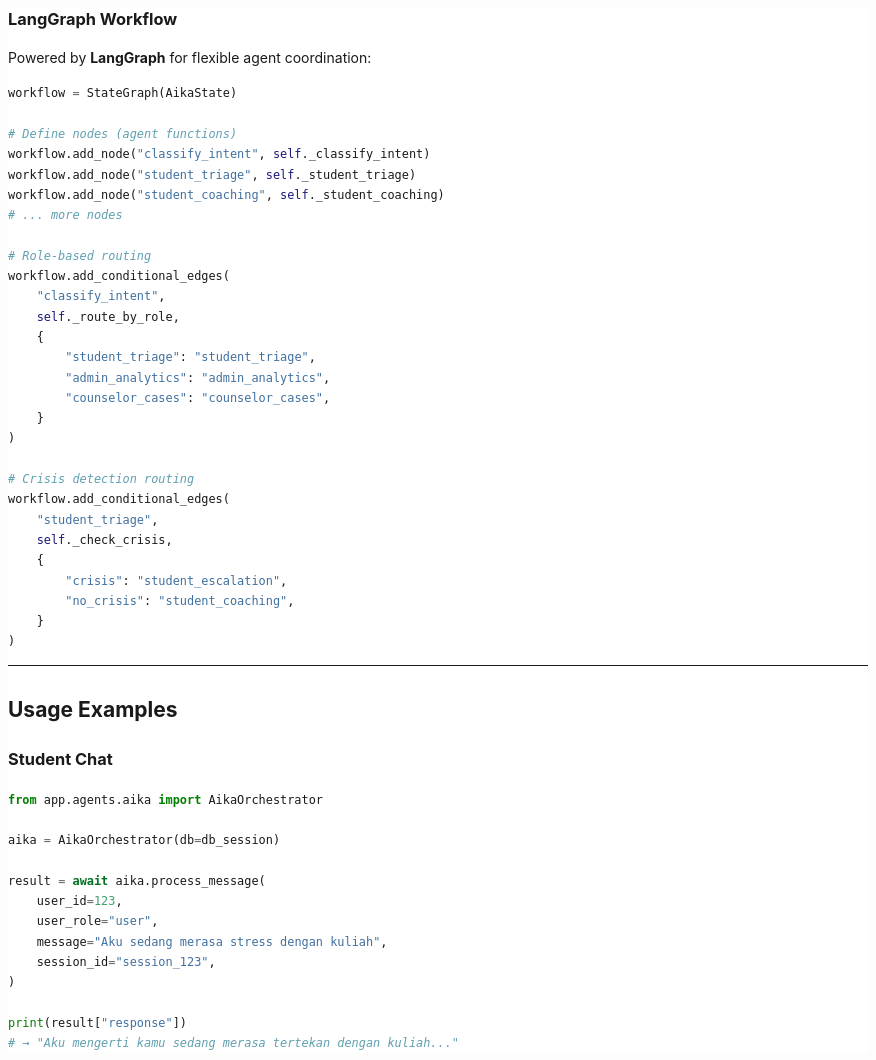 ### LangGraph Workflow

Powered by **LangGraph** for flexible agent coordination:

```python
workflow = StateGraph(AikaState)

# Define nodes (agent functions)
workflow.add_node("classify_intent", self._classify_intent)
workflow.add_node("student_triage", self._student_triage)
workflow.add_node("student_coaching", self._student_coaching)
# ... more nodes

# Role-based routing
workflow.add_conditional_edges(
    "classify_intent",
    self._route_by_role,
    {
        "student_triage": "student_triage",
        "admin_analytics": "admin_analytics",
        "counselor_cases": "counselor_cases",
    }
)

# Crisis detection routing
workflow.add_conditional_edges(
    "student_triage",
    self._check_crisis,
    {
        "crisis": "student_escalation",
        "no_crisis": "student_coaching",
    }
)
```

---

## Usage Examples

### Student Chat
```python
from app.agents.aika import AikaOrchestrator

aika = AikaOrchestrator(db=db_session)

result = await aika.process_message(
    user_id=123,
    user_role="user",
    message="Aku sedang merasa stress dengan kuliah",
    session_id="session_123",
)

print(result["response"])
# → "Aku mengerti kamu sedang merasa tertekan dengan kuliah..."
```

